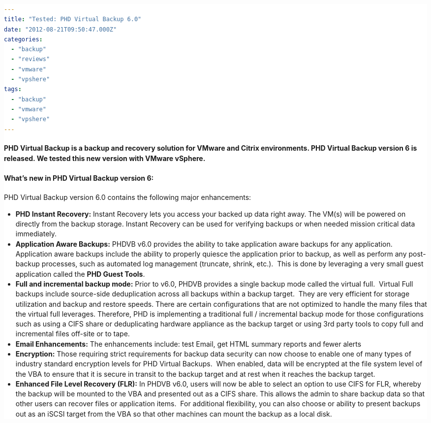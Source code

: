 ```yaml
---
title: "Tested: PHD Virtual Backup 6.0"
date: "2012-08-21T09:50:47.000Z"
categories: 
  - "backup"
  - "reviews"
  - "vmware"
  - "vpshere"
tags: 
  - "backup"
  - "vmware"
  - "vpshere"
---
```


#### PHD Virtual Backup is a backup and recovery solution for VMware and Citrix environments. PHD Virtual Backup version 6 is released. We tested this new version with VMware vSphere.

#### What’s new in PHD Virtual Backup version 6:

PHD Virtual Backup version 6.0 contains the following major enhancements:

- **PHD Instant Recovery:** Instant Recovery lets you access your backed up data right away. The VM(s) will be powered on directly from the backup storage. Instant Recovery can be used for verifying backups or when needed mission critical data immediately. 
- **Application Aware Backups:** PHDVB v6.0 provides the ability to take application aware backups for any application.  Application aware backups include the ability to properly quiesce the application prior to backup, as well as perform any post-backup processes, such as automated log management (truncate, shrink, etc.).  This is done by leveraging a very small guest application called the **PHD Guest Tools**. 
- **Full and incremental backup mode:** Prior to v6.0, PHDVB provides a single backup mode called the virtual full.  Virtual Full backups include source-side deduplication across all backups within a backup target.  They are very efficient for storage utilization and backup and restore speeds. There are certain configurations that are not optimized to handle the many files that the virtual full leverages. Therefore, PHD is implementing a traditional full / incremental backup mode for those configurations such as using a CIFS share or deduplicating hardware appliance as the backup target or using 3rd party tools to copy full and incremental files off-site or to tape.
- **Email Enhancements:** The enhancements include: test Email, get HTML summary reports and fewer alerts
- **Encryption:** Those requiring strict requirements for backup data security can now choose to enable one of many types of industry standard encryption levels for PHD Virtual Backups.  When enabled, data will be encrypted at the file system level of the VBA to ensure that it is secure in transit to the backup target and at rest when it reaches the backup target.
- **Enhanced File Level Recovery (FLR):** In PHDVB v6.0, users will now be able to select an option to use CIFS for FLR, whereby the backup will be mounted to the VBA and presented out as a CIFS share. This allows the admin to share backup data so that other users can recover files or application items.  For additional flexibility, you can also choose or ability to present backups out as an iSCSI target from the VBA so that other machines can mount the backup as a local disk.  
